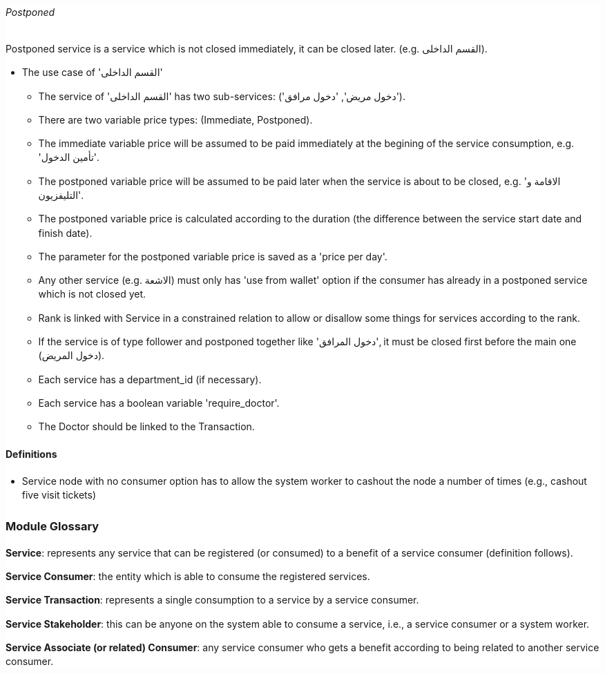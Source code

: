 ```mermaid
```

###### Postponed

Postponed service is a service which is not closed immediately, it can be closed later. (e.g. القسم الداخلى).

- The use case of 'القسم الداخلى'

    - The service of 'القسم الداخلى' has two sub-services: ('دخول مريض', 'دخول مرافق').
    
    - There are two variable price types: (Immediate, Postponed).
    
    - The immediate variable price will be assumed to be paid immediately at the begining of the service consumption, e.g. 'تأمين الدخول'.

    - The postponed variable price will be assumed to be paid later when the service is about to be closed, e.g. 'الاقامة و التليفزيون'.
    
    - The postponed variable price is calculated according to the duration (the difference between the service start date and finish date).
    
    - The parameter for the postponed variable price is saved as a 'price per day'.
    
    - Any other service (e.g. الاشعة) must only has 'use from wallet' option if the consumer has already in a postponed service which is not closed yet.
    
    - Rank is linked with Service in a constrained relation to allow or disallow some things for services according to the rank.
    
    - If the service is of type follower and postponed together like 'دخول المرافق', it must be closed first before the main one (دخول المريض).
    
    - Each service has a department_id (if necessary).
    
    - Each service has a boolean variable 'require_doctor'.
    
    - The Doctor should be linked to the Transaction.



#### Definitions 
- Service node with no consumer option has to allow the system worker to cashout the node a number of times (e.g., cashout five visit tickets)

### Module Glossary

**Service**: represents any service that can be registered (or consumed) to a benefit of a service consumer (definition follows). 

**Service Consumer**: the entity which is able to consume the registered services.

**Service Transaction**: represents a single consumption to a service by a service consumer.

**Service Stakeholder**: this can be anyone on the system able to consume a service, i.e., a service consumer or a system worker.

**Service Associate (or related) Consumer**: any service consumer who gets a benefit according to being related to another service consumer.

